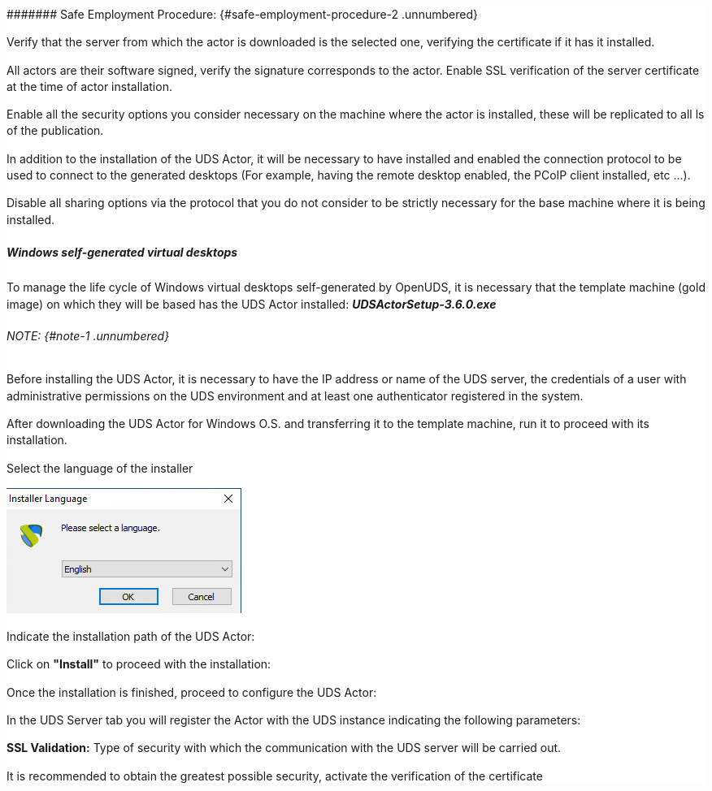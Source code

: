 ####### Safe Employment Procedure: {#safe-employment-procedure-2 .unnumbered}

Verify that the server from which the actor is downloaded is the selected one, verifying the certificate if it has it installed.

All actors are their software signed, verify the signature corresponds to the actor. Enable SSL verification of the server certificate at the time of actor installation.

Enable all the security options you consider necessary on the machine where the actor is installed, these will be replicated to all ls of the publication.

In addition to the installation of the UDS Actor, it will be necessary to have installed and enabled the connection protocol to be used to connect to the generated desktops (For example, having the remote desktop enabled, the PCoIP client installed, etc \...).

Disable all sharing options via the protocol that you do not consider to be strictly necessary for the base machine where it is being installed.

##### Windows self-generated virtual desktops

To manage the life cycle of Windows virtual desktops self-generated by OpenUDS, it is necessary that the template machine (gold image) on which they will be based has the UDS Actor installed: ***UDSActorSetup-3.6.0.exe***

###### NOTE: {#note-1 .unnumbered}

Before installing the UDS Actor, it is necessary to have the IP address or name of the UDS server, the credentials of a user with administrative permissions on the UDS environment and at least one authenticator registered in the system.

After downloading the UDS Actor for Windows O.S. and transferring it to the template machine, run it to proceed with its installation.

Select the language of the installer

![](./media_admin_guide_36/image89.png)

Indicate the installation path of the UDS Actor:

Click on **"Install"** to proceed with the installation:

Once the installation is finished, proceed to configure the UDS Actor:

In the UDS Server tab you will register the Actor with the UDS instance indicating the following parameters:

**SSL Validation:** Type of security with which the communication with the UDS server will be carried out.

It is recommended to obtain the greatest possible security, activate the verification of the certificate
